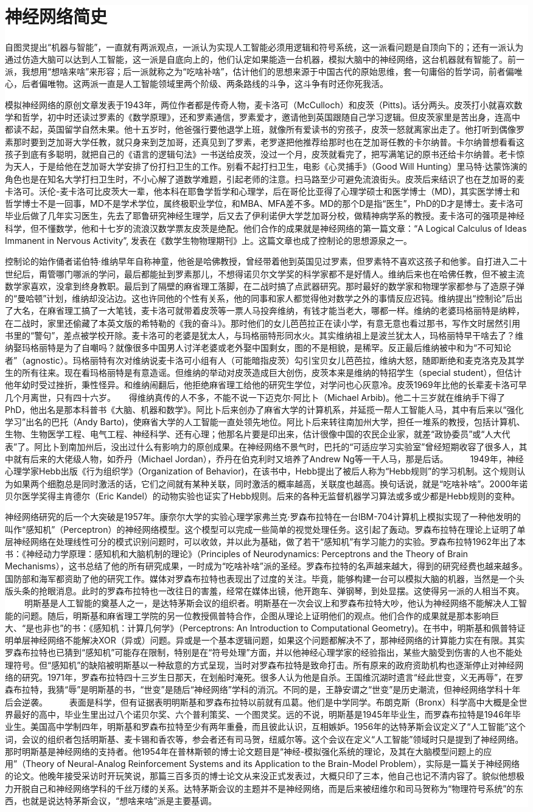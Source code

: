 # 神经网络简史

自图灵提出“机器与智能”，一直就有两派观点，一派认为实现人工智能必须用逻辑和符号系统，这一派看问题是自顶向下的；还有一派认为通过仿造大脑可以达到人工智能，这一派是自底向上的，他们认定如果能造一台机器，模拟大脑中的神经网络，这台机器就有智能了。前一派，我想用“想啥来啥”来形容；后一派就称之为“吃啥补啥”，估计他们的思想来源于中国古代的原始思维，套一句庸俗的哲学词，前者偏唯心，后者偏唯物。这两派一直是人工智能领域里两个阶级、两条路线的斗争，这斗争有时还你死我活。

模拟神经网络的原创文章发表于1943年，两位作者都是传奇人物，麦卡洛可（McCulloch）和皮茨（Pitts)。话分两头。皮茨打小就喜欢数学和哲学，初中时还读过罗素的《数学原理》，还和罗素通信，罗素爱才，邀请他到英国跟随自己学习逻辑。但皮茨家里是苦出身，连高中都读不起，英国留学自然未果。他十五岁时，他爸强行要他退学上班，就像所有爱读书的穷孩子，皮茨一怒就离家出走了。他打听到偶像罗素那时要到芝加哥大学任教，就只身来到芝加哥，还真见到了罗素，老罗遂把他推荐给那时也在芝加哥任教的卡尔纳普。卡尔纳普想看看这孩子到底有多聪明，就把自己的《语言的逻辑句法》一书送给皮茨，没过一个月，皮茨就看完了，把写满笔记的原书还给卡尔纳普。老卡惊为天人，于是给他在芝加哥大学安排了份打扫卫生的工作。别看不起打扫卫生，电影《心灵捕手》（Good Will Hunting）里马特·达蒙饰演的角色也是在知名大学打扫卫生时，不小心解了道数学难题，引起老师的注意。扫马路至少可避免流浪街头。皮茨后来结识了也在芝加哥的麦卡洛可。沃伦-麦卡洛可比皮茨大一辈，他本科在耶鲁学哲学和心理学，后在哥伦比亚得了心理学硕士和医学博士（MD)，其实医学博士和哲学博士不是一回事，MD不是学术学位，属终极职业学位，和MBA、MFA差不多。MD的那个D是指“医生”，PhD的D才是博士。麦卡洛可毕业后做了几年实习医生，先去了耶鲁研究神经生理学，后又去了伊利诺伊大学芝加哥分校，做精神病学系的教授。麦卡洛可的强项是神经科学，但不懂数学，他和十七岁的流浪汉数学票友皮茨是绝配。他们合作的成果就是神经网络的第一篇文章：“A Logical Calculus of Ideas Immanent in Nervous Activity”, 发表在《数学生物物理期刊》上。这篇文章也成了控制论的思想源泉之一。

控制论的始作俑者诺伯特·维纳早年自称神童，他爸是哈佛教授，曾经带着他到英国见过罗素，但罗素特不喜欢这孩子和他爹。自打进入二十世纪后，甭管哪门哪派的学问，最后都能扯到罗素那儿，不想得诺贝尔文学奖的科学家都不是好情人。维纳后来也在哈佛任教，但不被主流数学家喜欢，没拿到终身教职。最后到了隔壁的麻省理工落脚，在二战时搞了点武器研究。那时最好的数学家和物理学家都参与了造原子弹的“曼哈顿”计划，维纳却没沾边。这也许同他的个性有关系，他的同事和家人都觉得他对数学之外的事情反应迟钝。维纳提出“控制论”后出了大名，在麻省理工搞了一大笔钱，麦卡洛可就带着皮茨等一票人马投奔维纳，有钱才能当老大，哪都一样。维纳的老婆玛格丽特是纳粹，在二战时，家里还偷藏了本英文版的希特勒的《我的奋斗》。那时他们的女儿芭芭拉正在读小学，有意无意也看过那书，写作文时居然引用书里的“警句”，差点被学校开除。麦卡洛可的老婆是犹太人，与玛格丽特形同水火。其实维纳祖上是波兰犹太人，玛格丽特早干啥去了？维纳娶玛格丽特是为了自嘲吗？就像很多中国男人讨洋老婆或老外娶中国剩女，图的不是相貌，是稀罕。反正最后维纳被中和为“不可知论者”（agnostic）。玛格丽特有次对维纳说麦卡洛可小组有人（可能暗指皮茨）勾引宝贝女儿芭芭拉，维纳大怒，随即断绝和麦克洛克及其学生的所有往来。现在看玛格丽特是有意造谣。但维纳的举动对皮茨造成巨大创伤，皮茨本来是维纳的特招学生（special student），但估计他年幼时受过挫折，秉性怪异。和维纳闹翻后，他拒绝麻省理工给他的研究生学位，对学问也心灰意冷。皮茨1969年比他的长辈麦卡洛可早几个月离世，只有四十六岁。
　
得维纳真传的人不多，不能不说一下迈克尔·阿比卜（Michael Arbib)。他二十三岁就在维纳手下得了PhD，他出名是那本科普书《大脑、机器和数学》。阿比卜后来创办了麻省大学的计算机系，并延揽一帮人工智能人马，其中有后来以“强化学习”出名的巴托（Andy Barto)，使麻省大学的人工智能一直处领先地位。阿比卜后来转往南加州大学，担任一堆系的教授，包括计算机、生物、生物医学工程、电气工程、神经科学、还有心理；他那名片要是印出来，估计很像中国的农民企业家，就差“政协委员”或“人大代表”了。阿比卜到南加州后，没出过什么有影响力的原创成果。在神经网络不景气时，巴托的“可适应学习实验室”曾经短期收容了很多人，其中就有后来的大佬级人物，如乔丹（Michael Jordan），乔丹在伯克利时又培养了Andrew Ng等一干人马，那是后话。
　　
1949年，神经心理学家Hebb出版《行为组织学》（Organization of Behavior)，在该书中，Hebb提出了被后人称为“Hebb规则”的学习机制。这个规则认为如果两个细胞总是同时激活的话，它们之间就有某种关联，同时激活的概率越高，关联度也越高。换句话说，就是“吃啥补啥”。2000年诺贝尔医学奖得主肯德尔（Eric Kandel）的动物实验也证实了Hebb规则。后来的各种无监督机器学习算法或多或少都是Hebb规则的变种。

神经网络研究的后一个大突破是1957年。康奈尔大学的实验心理学家弗兰克·罗森布拉特在一台IBM-704计算机上模拟实现了一种他发明的叫作“感知机”（Perceptron）的神经网络模型。这个模型可以完成一些简单的视觉处理任务。这引起了轰动。罗森布拉特在理论上证明了单层神经网络在处理线性可分的模式识别问题时，可以收敛，并以此为基础，做了若干“感知机”有学习能力的实验。罗森布拉特1962年出了本书：《神经动力学原理：感知机和大脑机制的理论》（Principles of Neurodynamics: Perceptrons and the Theory of Brain Mechanisms），这书总结了他的所有研究成果，一时成为“吃啥补啥”派的圣经。罗森布拉特的名声越来越大，得到的研究经费也越来越多。国防部和海军都资助了他的研究工作。媒体对罗森布拉特也表现出了过度的关注。毕竟，能够构建一台可以模拟大脑的机器，当然是一个头版头条的抢眼消息。此时的罗森布拉特也一改往日的害羞，经常在媒体出镜，他开跑车、弹钢琴，到处显摆。这使得另一派的人相当不爽。
　　
明斯基是人工智能的奠基人之一，是达特茅斯会议的组织者。明斯基在一次会议上和罗森布拉特大吵，他认为神经网络不能解决人工智能的问题。随后，明斯基和麻省理工学院的另一位教授佩普特合作，企图从理论上证明他们的观点。他们合作的成果就是那本影响巨大、“是也非也”的书：《感知机：计算几何学》（Perceptrons: An Introduction to Computational Geometry)。在书中，明斯基和佩普特证明单层神经网络不能解决XOR（异或）问题。异或是一个基本逻辑问题，如果这个问题都解决不了，那神经网络的计算能力实在有限。其实罗森布拉特也已猜到“感知机”可能存在限制，特别是在“符号处理”方面，并以他神经心理学家的经验指出，某些大脑受到伤害的人也不能处理符号。但“感知机”的缺陷被明斯基以一种敌意的方式呈现，当时对罗森布拉特是致命打击。所有原来的政府资助机构也逐渐停止对神经网络的研究。1971年，罗森布拉特四十三岁生日那天，在划船时淹死。很多人认为他是自杀。王国维沉湖时遗言“经此世变，义无再辱”，在罗森布拉特，我猜“辱”是明斯基的书，“世变”是随后“神经网络”学科的消沉。不同的是，王静安谓之“世变”是历史潮流，但神经网络学科十年后会逆袭。
　　
表面是科学，但有证据表明明斯基和罗森布拉特以前就有瓜葛。他们是中学同学。布朗克斯（Bronx）科学高中大概是全世界最好的高中，毕业生里出过八个诺贝尔奖、六个普利策奖、一个图灵奖。远的不说，明斯基是1945年毕业生，而罗森布拉特是1946年毕业生。美国高中学制四年，明斯基和罗森布拉特至少有两年重叠，而且彼此认识，互相嫉妒。1956年的达特茅斯会议定义了“人工智能”这个词，会议的组织者包括明斯基、麦卡锡和香农等，参会者还有司马贺，纽威尔等。这个会议在定义“人工智能”领域时只是提到了神经网络。那时明斯基是神经网络的支持者。他1954年在普林斯顿的博士论文题目是“神经-模拟强化系统的理论，及其在大脑模型问题上的应用”（Theory of Neural-Analog Reinforcement Systems and its Application to the Brain-Model Problem），实际是一篇关于神经网络的论文。他晚年接受采访时开玩笑说，那篇三百多页的博士论文从来没正式发表过，大概只印了三本，他自己也记不清内容了。貌似他想极力开脱自己和神经网络学科的千丝万缕的关系。达特茅斯会议的主题并不是神经网络，而是后来被纽维尔和司马贺称为“物理符号系统”的东西，也就是说达特茅斯会议，“想啥来啥”派是主要基调。
　　